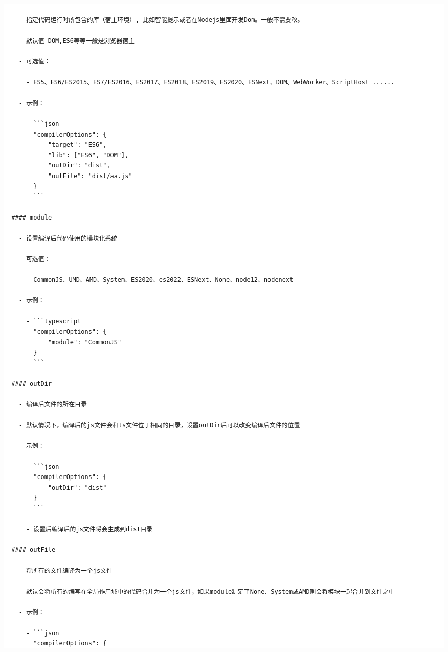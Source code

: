  ```

      - 指定代码运行时所包含的库（宿主环境）, 比如智能提示或者在Nodejs里面开发Dom。一般不需要改。

      - 默认值 DOM,ES6等等一般是浏览器宿主
      
      - 可选值：

        - ES5、ES6/ES2015、ES7/ES2016、ES2017、ES2018、ES2019、ES2020、ESNext、DOM、WebWorker、ScriptHost ......

      - 示例：

        - ```json
          "compilerOptions": {
              "target": "ES6",
              "lib": ["ES6", "DOM"],
              "outDir": "dist",
              "outFile": "dist/aa.js"
          }
          ```

    #### module

      - 设置编译后代码使用的模块化系统

      - 可选值：

        - CommonJS、UMD、AMD、System、ES2020、es2022、ESNext、None、node12、nodenext

      - 示例：

        - ```typescript
          "compilerOptions": {
              "module": "CommonJS"
          }
          ```

    #### outDir

      - 编译后文件的所在目录

      - 默认情况下，编译后的js文件会和ts文件位于相同的目录，设置outDir后可以改变编译后文件的位置

      - 示例：

        - ```json
          "compilerOptions": {
              "outDir": "dist"
          }
          ```

        - 设置后编译后的js文件将会生成到dist目录

    #### outFile

      - 将所有的文件编译为一个js文件

      - 默认会将所有的编写在全局作用域中的代码合并为一个js文件，如果module制定了None、System或AMD则会将模块一起合并到文件之中

      - 示例：

        - ```json
          "compilerOptions": {
  ```
